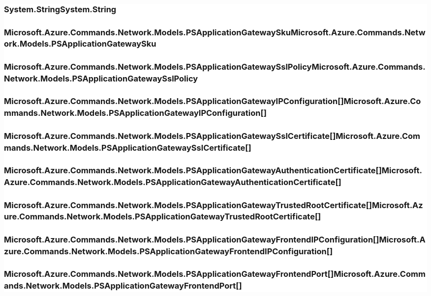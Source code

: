 ### <span data-ttu-id="3ddf0-233">System.String</span><span class="sxs-lookup"><span data-stu-id="3ddf0-233">System.String</span></span>

### <span data-ttu-id="3ddf0-234">Microsoft.Azure.Commands.Network.Models.PSApplicationGatewaySku</span><span class="sxs-lookup"><span data-stu-id="3ddf0-234">Microsoft.Azure.Commands.Network.Models.PSApplicationGatewaySku</span></span>

### <span data-ttu-id="3ddf0-235">Microsoft.Azure.Commands.Network.Models.PSApplicationGatewaySslPolicy</span><span class="sxs-lookup"><span data-stu-id="3ddf0-235">Microsoft.Azure.Commands.Network.Models.PSApplicationGatewaySslPolicy</span></span>

### <span data-ttu-id="3ddf0-236">Microsoft.Azure.Commands.Network.Models.PSApplicationGatewayIPConfiguration[]</span><span class="sxs-lookup"><span data-stu-id="3ddf0-236">Microsoft.Azure.Commands.Network.Models.PSApplicationGatewayIPConfiguration[]</span></span>

### <span data-ttu-id="3ddf0-237">Microsoft.Azure.Commands.Network.Models.PSApplicationGatewaySslCertificate[]</span><span class="sxs-lookup"><span data-stu-id="3ddf0-237">Microsoft.Azure.Commands.Network.Models.PSApplicationGatewaySslCertificate[]</span></span>

### <span data-ttu-id="3ddf0-238">Microsoft.Azure.Commands.Network.Models.PSApplicationGatewayAuthenticationCertificate[]</span><span class="sxs-lookup"><span data-stu-id="3ddf0-238">Microsoft.Azure.Commands.Network.Models.PSApplicationGatewayAuthenticationCertificate[]</span></span>

### <span data-ttu-id="3ddf0-239">Microsoft.Azure.Commands.Network.Models.PSApplicationGatewayTrustedRootCertificate[]</span><span class="sxs-lookup"><span data-stu-id="3ddf0-239">Microsoft.Azure.Commands.Network.Models.PSApplicationGatewayTrustedRootCertificate[]</span></span>

### <span data-ttu-id="3ddf0-240">Microsoft.Azure.Commands.Network.Models.PSApplicationGatewayFrontendIPConfiguration[]</span><span class="sxs-lookup"><span data-stu-id="3ddf0-240">Microsoft.Azure.Commands.Network.Models.PSApplicationGatewayFrontendIPConfiguration[]</span></span>

### <span data-ttu-id="3ddf0-241">Microsoft.Azure.Commands.Network.Models.PSApplicationGatewayFrontendPort[]</span><span class="sxs-lookup"><span data-stu-id="3ddf0-241">Microsoft.Azure.Commands.Network.Models.PSApplicationGatewayFrontendPort[]</span></span>
